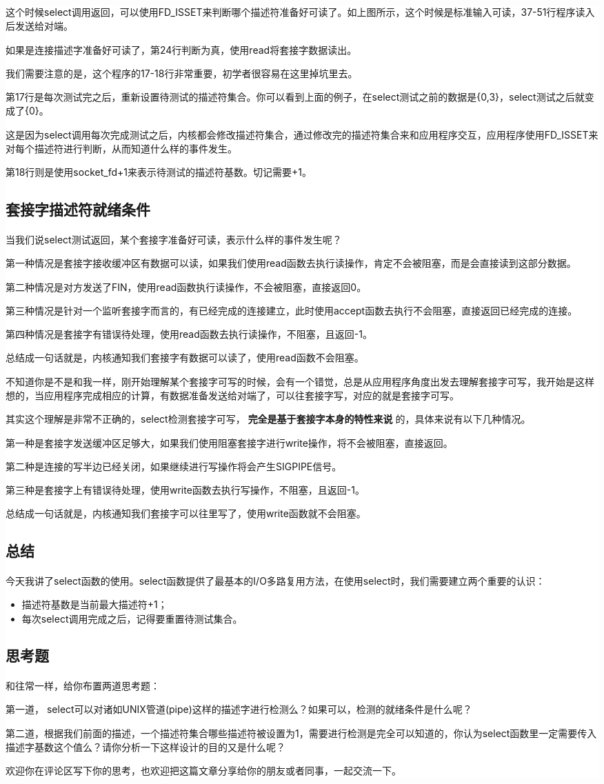 这个时候select调用返回，可以使用FD\_ISSET来判断哪个描述符准备好可读了。如上图所示，这个时候是标准输入可读，37-51行程序读入后发送给对端。

如果是连接描述字准备好可读了，第24行判断为真，使用read将套接字数据读出。

我们需要注意的是，这个程序的17-18行非常重要，初学者很容易在这里掉坑里去。

第17行是每次测试完之后，重新设置待测试的描述符集合。你可以看到上面的例子，在select测试之前的数据是{0,3}，select测试之后就变成了{0}。

这是因为select调用每次完成测试之后，内核都会修改描述符集合，通过修改完的描述符集合来和应用程序交互，应用程序使用FD\_ISSET来对每个描述符进行判断，从而知道什么样的事件发生。

第18行则是使用socket\_fd+1来表示待测试的描述符基数。切记需要+1。

## 套接字描述符就绪条件

当我们说select测试返回，某个套接字准备好可读，表示什么样的事件发生呢？

第一种情况是套接字接收缓冲区有数据可以读，如果我们使用read函数去执行读操作，肯定不会被阻塞，而是会直接读到这部分数据。

第二种情况是对方发送了FIN，使用read函数执行读操作，不会被阻塞，直接返回0。

第三种情况是针对一个监听套接字而言的，有已经完成的连接建立，此时使用accept函数去执行不会阻塞，直接返回已经完成的连接。

第四种情况是套接字有错误待处理，使用read函数去执行读操作，不阻塞，且返回-1。

总结成一句话就是，内核通知我们套接字有数据可以读了，使用read函数不会阻塞。

不知道你是不是和我一样，刚开始理解某个套接字可写的时候，会有一个错觉，总是从应用程序角度出发去理解套接字可写，我开始是这样想的，当应用程序完成相应的计算，有数据准备发送给对端了，可以往套接字写，对应的就是套接字可写。

其实这个理解是非常不正确的，select检测套接字可写， **完全是基于套接字本身的特性来说** 的，具体来说有以下几种情况。

第一种是套接字发送缓冲区足够大，如果我们使用阻塞套接字进行write操作，将不会被阻塞，直接返回。

第二种是连接的写半边已经关闭，如果继续进行写操作将会产生SIGPIPE信号。

第三种是套接字上有错误待处理，使用write函数去执行写操作，不阻塞，且返回-1。

总结成一句话就是，内核通知我们套接字可以往里写了，使用write函数就不会阻塞。

## 总结

今天我讲了select函数的使用。select函数提供了最基本的I/O多路复用方法，在使用select时，我们需要建立两个重要的认识：

- 描述符基数是当前最大描述符+1；
- 每次select调用完成之后，记得要重置待测试集合。

## 思考题

和往常一样，给你布置两道思考题：

第一道， select可以对诸如UNIX管道(pipe)这样的描述字进行检测么？如果可以，检测的就绪条件是什么呢？

第二道，根据我们前面的描述，一个描述符集合哪些描述符被设置为1，需要进行检测是完全可以知道的，你认为select函数里一定需要传入描述字基数这个值么？请你分析一下这样设计的目的又是什么呢？

欢迎你在评论区写下你的思考，也欢迎把这篇文章分享给你的朋友或者同事，一起交流一下。